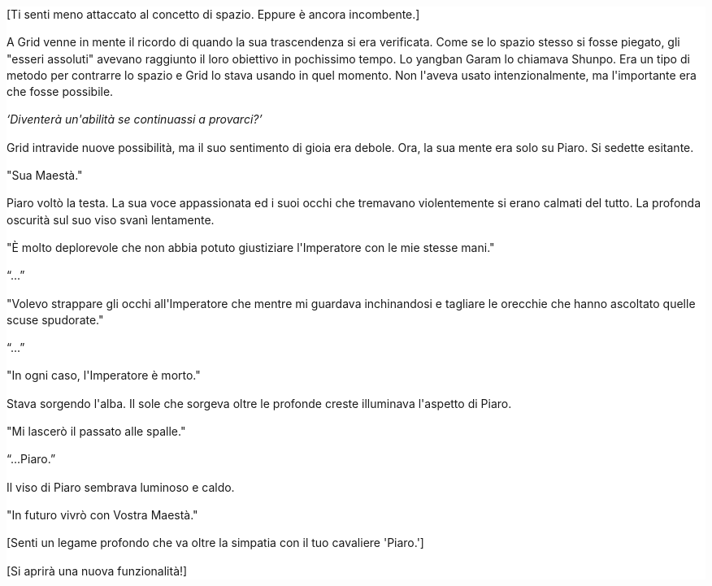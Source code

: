 
[Ti senti meno attaccato al concetto di spazio. Eppure è ancora incombente.]






A Grid venne in mente il ricordo di quando la sua trascendenza si era verificata. Come se lo spazio stesso si fosse piegato, gli "esseri assoluti" avevano raggiunto il loro obiettivo in pochissimo tempo. Lo yangban Garam lo chiamava Shunpo. Era un tipo di metodo per contrarre lo spazio e Grid lo stava usando in quel momento. Non l'aveva usato intenzionalmente, ma l'importante era che fosse possibile.


<em>‘Diventerà un'abilità se continuassi a provarci?’</em>


Grid intravide nuove possibilità, ma il suo sentimento di gioia era debole. Ora, la sua mente era solo su Piaro. Si sedette esitante.


"Sua Maestà."


Piaro voltò la testa. La sua voce appassionata ed i suoi occhi che tremavano violentemente si erano calmati del tutto. La profonda oscurità sul suo viso svanì lentamente.


"È molto deplorevole che non abbia potuto giustiziare l'Imperatore con le mie stesse mani."


“...”


"Volevo strappare gli occhi all'Imperatore che mentre mi guardava inchinandosi e tagliare le orecchie che hanno ascoltato quelle scuse spudorate."


“...”


"In ogni caso, l'Imperatore è morto."


Stava sorgendo l'alba. Il sole che sorgeva oltre le profonde creste illuminava l'aspetto di Piaro.


"Mi lascerò il passato alle spalle."


“...Piaro.”


Il viso di Piaro sembrava luminoso e caldo.


"In futuro vivrò con Vostra Maestà."






[Senti un legame profondo che va oltre la simpatia con il tuo cavaliere 'Piaro.']






[Si aprirà una nuova funzionalità!]

